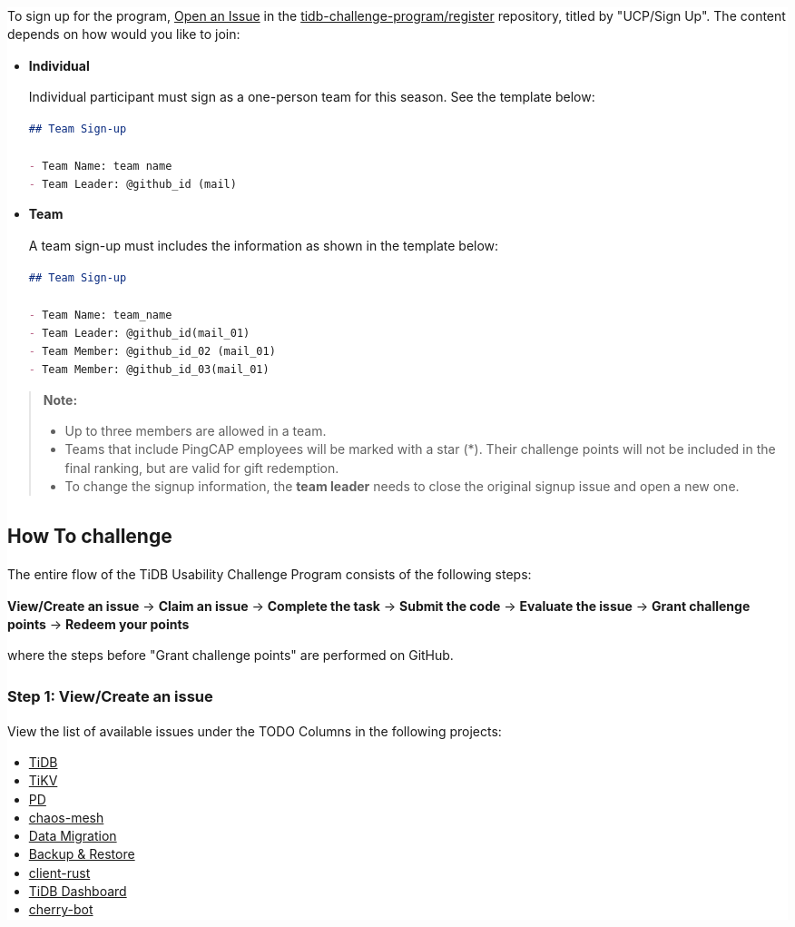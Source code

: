 To sign up for the program, [Open an Issue](https://github.com/tidb-challenge-program/register/issues/new?template=challenge-program-register.md&title=UCP%2FSignup) in the [tidb-challenge-program/register](https://github.com/tidb-challenge-program/register) repository, titled by "UCP/Sign Up". The content depends on how would you like to join:

- **Individual**

    Individual participant must sign as a one-person team for this season. See the template below:

    ```markdown
    ## Team Sign-up

    - Team Name: team name
    - Team Leader: @github_id (mail)
    ```

- **Team**

    A team sign-up must includes the information as shown in the template below:

    ```markdown
    ## Team Sign-up

    - Team Name: team_name
    - Team Leader: @github_id(mail_01)
    - Team Member: @github_id_02 (mail_01)
    - Team Member: @github_id_03(mail_01)
    ```

> **Note:**
>
> - Up to three members are allowed in a team.
> - Teams that include PingCAP employees will be marked with a star (\*). Their challenge points will not be included in the final ranking, but are valid for gift redemption.
> - To change the signup information, the **team leader** needs to close the original signup issue and open a new one.

## How To challenge

The entire flow of the TiDB Usability Challenge Program consists of the following steps:

**View/Create an issue** -> **Claim an issue** -> **Complete the task** -> **Submit the code** -> **Evaluate the issue** -> **Grant challenge points** -> **Redeem your points**

where the steps before "Grant challenge points" are performed on GitHub.

### Step 1: View/Create an issue

View the list of available issues under the TODO Columns in the following projects:

- [TiDB](https://github.com/pingcap/tidb/projects/26)
- [TiKV](https://github.com/tikv/tikv/projects/20)
- [PD](https://github.com/pingcap/pd/projects/2)
- [chaos-mesh](https://github.com/pingcap/chaos-mesh/projects/14)
- [Data Migration](https://github.com/pingcap/dm/projects/1)
- [Backup & Restore](https://github.com/pingcap/br/projects/1)
- [client-rust](https://github.com/tikv/client-rust/projects/3)
- [TiDB Dashboard](https://github.com/pingcap-incubator/tidb-dashboard/projects/17)
- [cherry-bot](https://github.com/pingcap-incubator/cherry-bot/projects/1)
